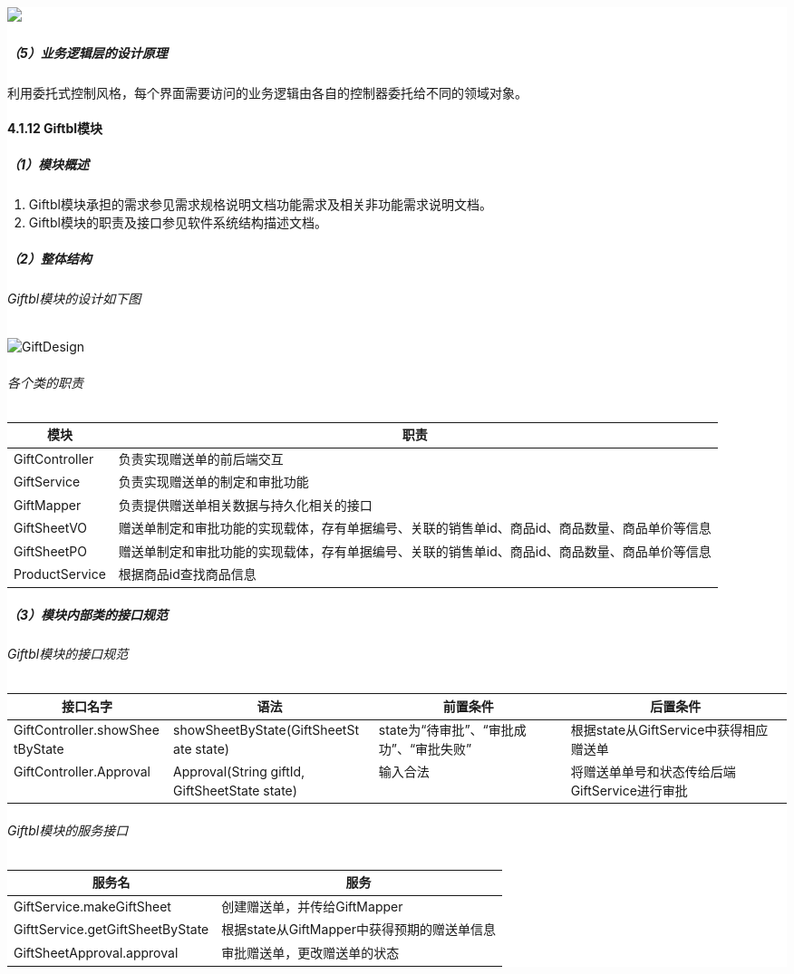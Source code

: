  ![](详细设计文档图片/Promotion-makePromotionStrategyByTotalPrice.png)


##### （5）业务逻辑层的设计原理

利⽤委托式控制⻛格，每个界⾯需要访问的业务逻辑由各⾃的控制器委托给不同的领域对象。



#### 4.1.12 Giftbl模块

##### （1）模块概述

1. Giftbl模块承担的需求参见需求规格说明文档功能需求及相关非功能需求说明文档。
2. Giftbl模块的职责及接口参见软件系统结构描述文档。

##### （2）整体结构

###### Giftbl模块的设计如下图

![GiftDesign](详细设计文档图片/GiftDesign.png)

###### 各个类的职责

| 模块           | 职责                                                         |
| -------------- | ------------------------------------------------------------ |
| GiftController | 负责实现赠送单的前后端交互                                   |
| GiftService    | 负责实现赠送单的制定和审批功能                               |
| GiftMapper     | 负责提供赠送单相关数据与持久化相关的接口                     |
| GiftSheetVO    | 赠送单制定和审批功能的实现载体，存有单据编号、关联的销售单id、商品id、商品数量、商品单价等信息 |
| GiftSheetPO    | 赠送单制定和审批功能的实现载体，存有单据编号、关联的销售单id、商品id、商品数量、商品单价等信息 |
| ProductService | 根据商品id查找商品信息                                       |

##### （3）模块内部类的接口规范

###### Giftbl模块的接口规范

| 接口名字                        | 语法                                                         | 前置条件                                | 后置条件                                      |
| ------------------------------- | ------------------------------------------------------------ | --------------------------------------- | --------------------------------------------- |
| GiftController.showSheetByState | showSheetByState(GiftSheetState state)                       | state为“待审批”、“审批成功”、“审批失败” | 根据state从GiftService中获得相应赠送单        |
| GiftController.Approval         | Approval(String giftId,                          GiftSheetState state) | 输入合法                                | 将赠送单单号和状态传给后端GiftService进行审批 |

###### Giftbl模块的服务接口

| 服务名                           | 服务                                        |
| -------------------------------- | ------------------------------------------- |
| GiftService.makeGiftSheet        | 创建赠送单，并传给GiftMapper                |
| GifttService.getGiftSheetByState | 根据state从GiftMapper中获得预期的赠送单信息 |
| GiftSheetApproval.approval       | 审批赠送单，更改赠送单的状态                |
